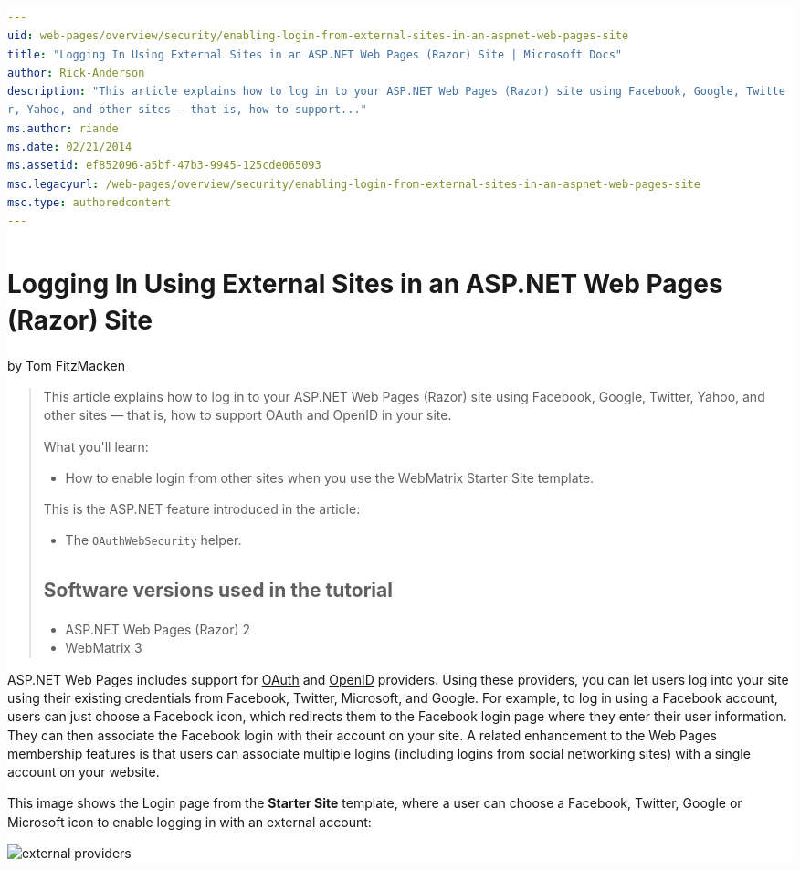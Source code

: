 ```yaml
---
uid: web-pages/overview/security/enabling-login-from-external-sites-in-an-aspnet-web-pages-site
title: "Logging In Using External Sites in an ASP.NET Web Pages (Razor) Site | Microsoft Docs"
author: Rick-Anderson
description: "This article explains how to log in to your ASP.NET Web Pages (Razor) site using Facebook, Google, Twitter, Yahoo, and other sites — that is, how to support..."
ms.author: riande
ms.date: 02/21/2014
ms.assetid: ef852096-a5bf-47b3-9945-125cde065093
msc.legacyurl: /web-pages/overview/security/enabling-login-from-external-sites-in-an-aspnet-web-pages-site
msc.type: authoredcontent
---
```

# Logging In Using External Sites in an ASP.NET Web Pages (Razor) Site

by [Tom FitzMacken](https://github.com/tfitzmac)

> This article explains how to log in to your ASP.NET Web Pages (Razor) site using Facebook, Google, Twitter, Yahoo, and other sites — that is, how to support OAuth and OpenID in your site.
> 
> What you'll learn:
> 
> - How to enable login from other sites when you use the WebMatrix Starter Site template.
> 
> This is the ASP.NET feature introduced in the article:
> 
> - The `OAuthWebSecurity` helper.
>   
> 
> ## Software versions used in the tutorial
> 
> 
> - ASP.NET Web Pages (Razor) 2
> - WebMatrix 3

ASP.NET Web Pages includes support for [OAuth](http://oauth.net/) and [OpenID](http://openid.net/) providers. Using these providers, you can let users log into your site using their existing credentials from Facebook, Twitter, Microsoft, and Google. For example, to log in using a Facebook account, users can just choose a Facebook icon, which redirects them to the Facebook login page where they enter their user information. They can then associate the Facebook login with their account on your site. A related enhancement to the Web Pages membership features is that users can associate multiple logins (including logins from social networking sites) with a single account on your website.

This image shows the Login page from the **Starter Site** template, where a user can choose a Facebook, Twitter, Google or Microsoft icon to enable logging in with an external account:

![external providers](enabling-login-from-external-sites-in-an-aspnet-web-pages-site/_static/image1.png)
